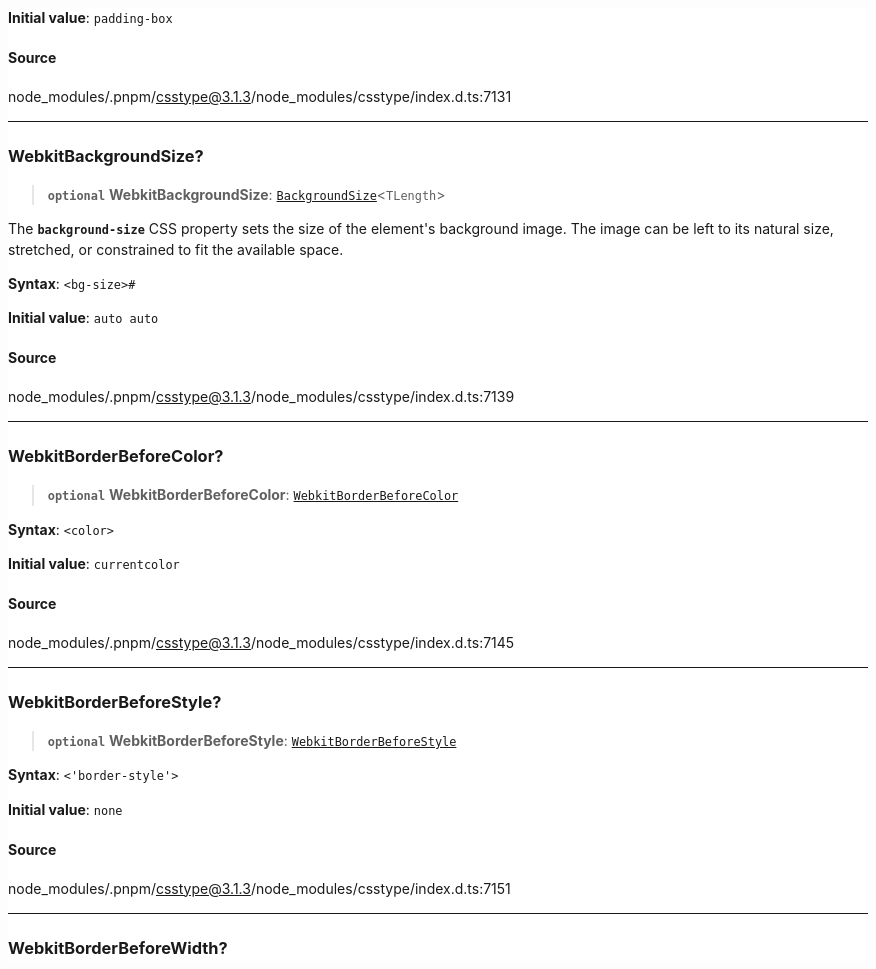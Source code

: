 **Initial value**: `padding-box`

#### Source

node_modules/.pnpm/csstype@3.1.3/node_modules/csstype/index.d.ts:7131

---

### WebkitBackgroundSize?

> **`optional`** **WebkitBackgroundSize**: [`BackgroundSize`](../type-aliases/BackgroundSize.md)\<`TLength`\>

The **`background-size`** CSS property sets the size of the element's background image. The image can be left to its natural size, stretched, or constrained to fit the available space.

**Syntax**: `<bg-size>#`

**Initial value**: `auto auto`

#### Source

node_modules/.pnpm/csstype@3.1.3/node_modules/csstype/index.d.ts:7139

---

### WebkitBorderBeforeColor?

> **`optional`** **WebkitBorderBeforeColor**: [`WebkitBorderBeforeColor`](../type-aliases/WebkitBorderBeforeColor.md)

**Syntax**: `<color>`

**Initial value**: `currentcolor`

#### Source

node_modules/.pnpm/csstype@3.1.3/node_modules/csstype/index.d.ts:7145

---

### WebkitBorderBeforeStyle?

> **`optional`** **WebkitBorderBeforeStyle**: [`WebkitBorderBeforeStyle`](../type-aliases/WebkitBorderBeforeStyle.md)

**Syntax**: `<'border-style'>`

**Initial value**: `none`

#### Source

node_modules/.pnpm/csstype@3.1.3/node_modules/csstype/index.d.ts:7151

---

### WebkitBorderBeforeWidth?
